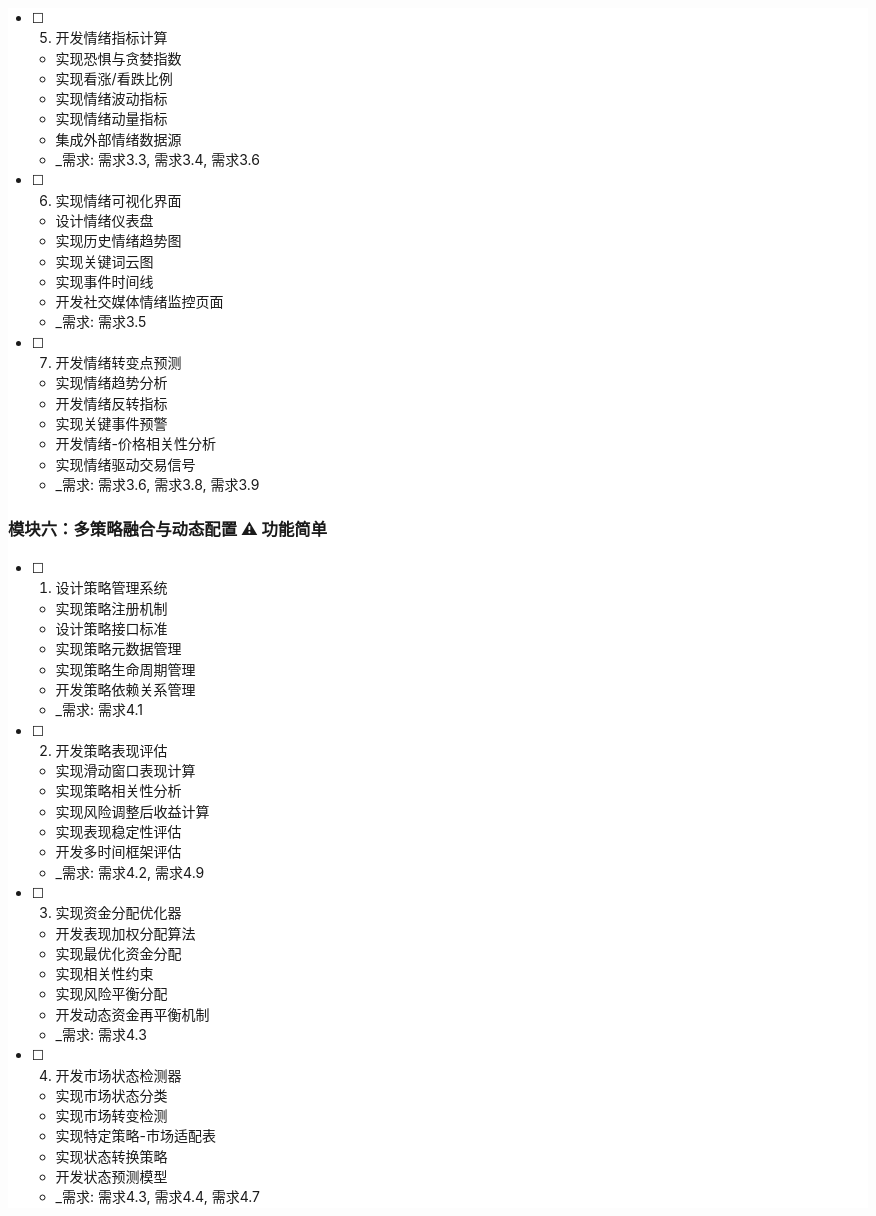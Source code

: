 - [ ] 5. 开发情绪指标计算
  - 实现恐惧与贪婪指数
  - 实现看涨/看跌比例
  - 实现情绪波动指标
  - 实现情绪动量指标
  - 集成外部情绪数据源
  - _需求: 需求3.3, 需求3.4, 需求3.6

- [ ] 6. 实现情绪可视化界面
  - 设计情绪仪表盘
  - 实现历史情绪趋势图
  - 实现关键词云图
  - 实现事件时间线
  - 开发社交媒体情绪监控页面
  - _需求: 需求3.5

- [ ] 7. 开发情绪转变点预测
  - 实现情绪趋势分析
  - 开发情绪反转指标
  - 实现关键事件预警
  - 开发情绪-价格相关性分析
  - 实现情绪驱动交易信号
  - _需求: 需求3.6, 需求3.8, 需求3.9

### 模块六：多策略融合与动态配置 ⚠️ 功能简单

- [ ] 1. 设计策略管理系统
  - 实现策略注册机制
  - 设计策略接口标准
  - 实现策略元数据管理
  - 实现策略生命周期管理
  - 开发策略依赖关系管理
  - _需求: 需求4.1

- [ ] 2. 开发策略表现评估
  - 实现滑动窗口表现计算
  - 实现策略相关性分析
  - 实现风险调整后收益计算
  - 实现表现稳定性评估
  - 开发多时间框架评估
  - _需求: 需求4.2, 需求4.9

- [ ] 3. 实现资金分配优化器
  - 开发表现加权分配算法
  - 实现最优化资金分配
  - 实现相关性约束
  - 实现风险平衡分配
  - 开发动态资金再平衡机制
  - _需求: 需求4.3

- [ ] 4. 开发市场状态检测器
  - 实现市场状态分类
  - 实现市场转变检测
  - 实现特定策略-市场适配表
  - 实现状态转换策略
  - 开发状态预测模型
  - _需求: 需求4.3, 需求4.4, 需求4.7
